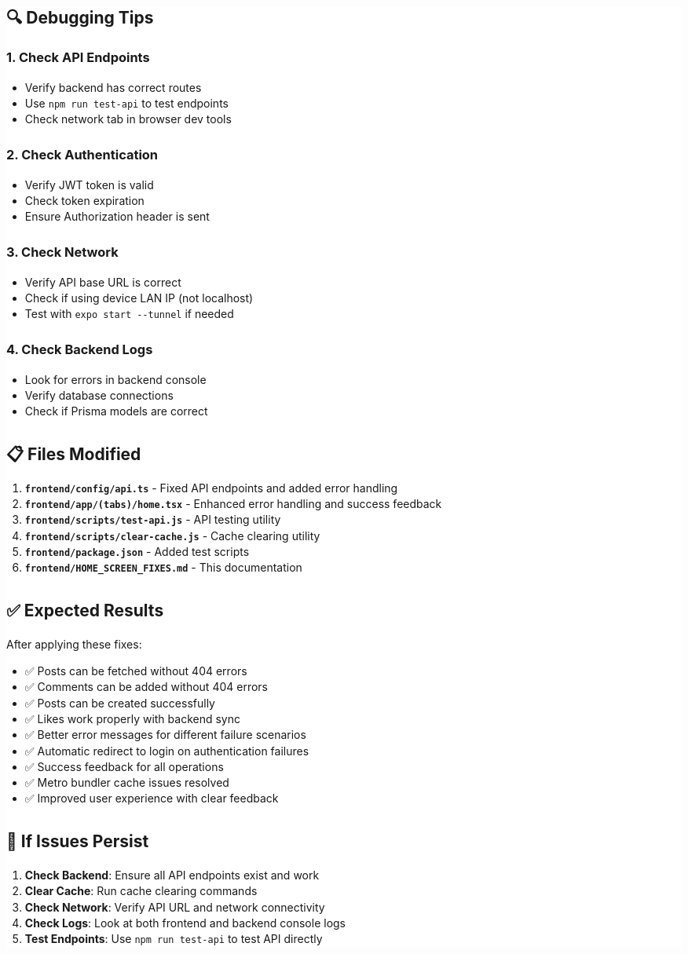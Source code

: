 ## 🔍 Debugging Tips

### 1. **Check API Endpoints**
- Verify backend has correct routes
- Use `npm run test-api` to test endpoints
- Check network tab in browser dev tools

### 2. **Check Authentication**
- Verify JWT token is valid
- Check token expiration
- Ensure Authorization header is sent

### 3. **Check Network**
- Verify API base URL is correct
- Check if using device LAN IP (not localhost)
- Test with `expo start --tunnel` if needed

### 4. **Check Backend Logs**
- Look for errors in backend console
- Verify database connections
- Check if Prisma models are correct

## 📋 Files Modified

1. **`frontend/config/api.ts`** - Fixed API endpoints and added error handling
2. **`frontend/app/(tabs)/home.tsx`** - Enhanced error handling and success feedback
3. **`frontend/scripts/test-api.js`** - API testing utility
4. **`frontend/scripts/clear-cache.js`** - Cache clearing utility
5. **`frontend/package.json`** - Added test scripts
6. **`frontend/HOME_SCREEN_FIXES.md`** - This documentation

## ✅ Expected Results

After applying these fixes:
- ✅ Posts can be fetched without 404 errors
- ✅ Comments can be added without 404 errors
- ✅ Posts can be created successfully
- ✅ Likes work properly with backend sync
- ✅ Better error messages for different failure scenarios
- ✅ Automatic redirect to login on authentication failures
- ✅ Success feedback for all operations
- ✅ Metro bundler cache issues resolved
- ✅ Improved user experience with clear feedback

## 🚨 If Issues Persist

1. **Check Backend**: Ensure all API endpoints exist and work
2. **Clear Cache**: Run cache clearing commands
3. **Check Network**: Verify API URL and network connectivity
4. **Check Logs**: Look at both frontend and backend console logs
5. **Test Endpoints**: Use `npm run test-api` to test API directly
